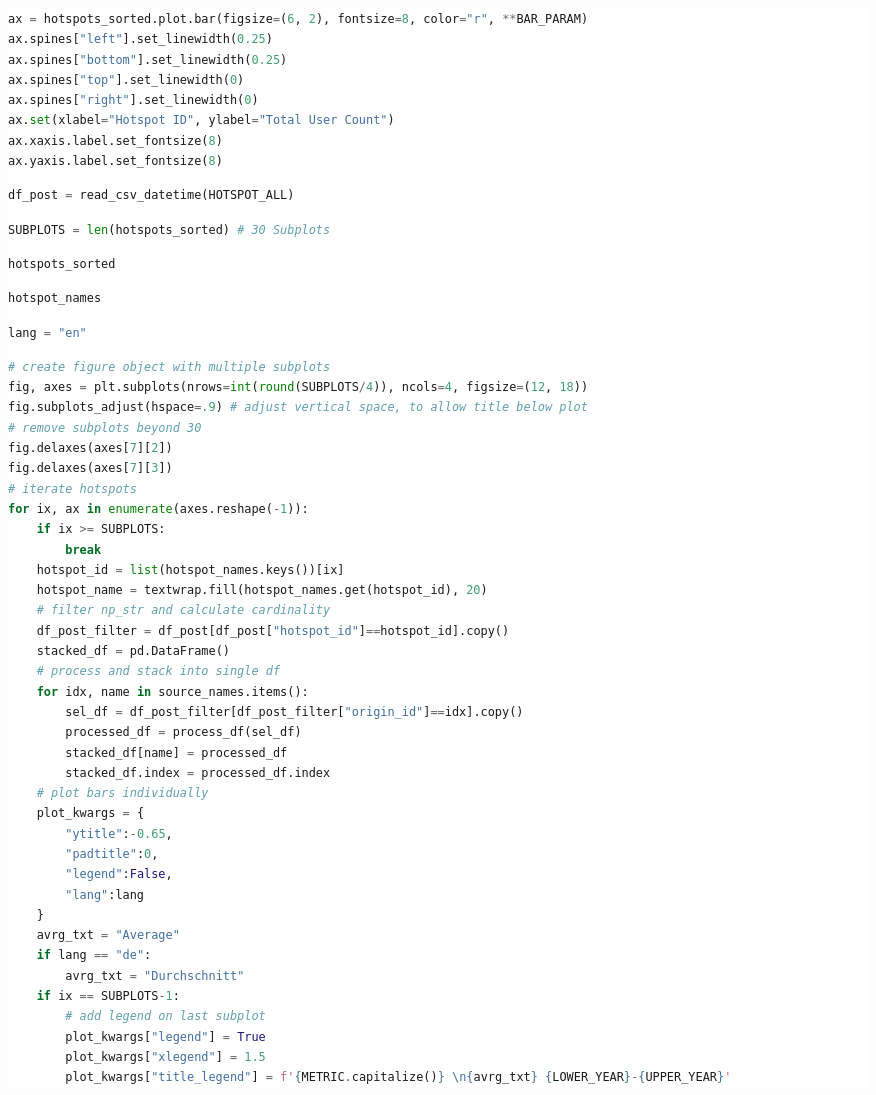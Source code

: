 ```python
ax = hotspots_sorted.plot.bar(figsize=(6, 2), fontsize=8, color="r", **BAR_PARAM)
ax.spines["left"].set_linewidth(0.25)
ax.spines["bottom"].set_linewidth(0.25)
ax.spines["top"].set_linewidth(0)
ax.spines["right"].set_linewidth(0)
ax.set(xlabel="Hotspot ID", ylabel="Total User Count")
ax.xaxis.label.set_fontsize(8)
ax.yaxis.label.set_fontsize(8)
```

```python
df_post = read_csv_datetime(HOTSPOT_ALL)
```

```python
SUBPLOTS = len(hotspots_sorted) # 30 Subplots
```

```python
hotspots_sorted
```

```python
hotspot_names
```

```python
lang = "en"
```

```python
# create figure object with multiple subplots
fig, axes = plt.subplots(nrows=int(round(SUBPLOTS/4)), ncols=4, figsize=(12, 18))
fig.subplots_adjust(hspace=.9) # adjust vertical space, to allow title below plot
# remove subplots beyond 30
fig.delaxes(axes[7][2])
fig.delaxes(axes[7][3])
# iterate hotspots
for ix, ax in enumerate(axes.reshape(-1)):
    if ix >= SUBPLOTS:
        break
    hotspot_id = list(hotspot_names.keys())[ix]
    hotspot_name = textwrap.fill(hotspot_names.get(hotspot_id), 20)
    # filter np_str and calculate cardinality
    df_post_filter = df_post[df_post["hotspot_id"]==hotspot_id].copy()
    stacked_df = pd.DataFrame()
    # process and stack into single df
    for idx, name in source_names.items():
        sel_df = df_post_filter[df_post_filter["origin_id"]==idx].copy()
        processed_df = process_df(sel_df)
        stacked_df[name] = processed_df
        stacked_df.index = processed_df.index        
    # plot bars individually
    plot_kwargs = {
        "ytitle":-0.65, 
        "padtitle":0, 
        "legend":False,
        "lang":lang
    }
    avrg_txt = "Average"
    if lang == "de":
        avrg_txt = "Durchschnitt"
    if ix == SUBPLOTS-1:
        # add legend on last subplot
        plot_kwargs["legend"] = True
        plot_kwargs["xlegend"] = 1.5
        plot_kwargs["title_legend"] = f'{METRIC.capitalize()} \n{avrg_txt} {LOWER_YEAR}-{UPPER_YEAR}'
```